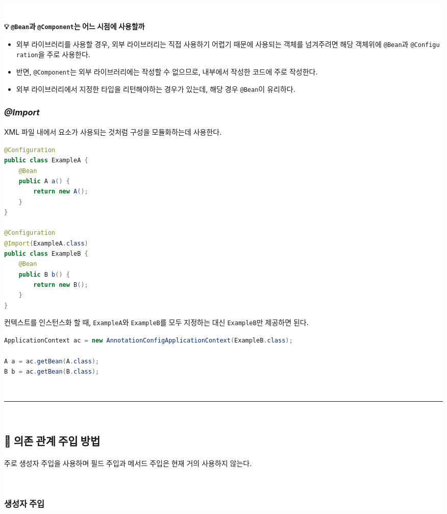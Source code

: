 <br>

**💡 ```@Bean```과 ```@Component```는 어느 시점에 사용할까**

- 외부 라이브러리를 사용할 경우, 외부 라이브러리는 직접 사용하기 어렵기 때문에 사용되는 객체를 넘겨주려면 해당 객체위에 ```@Bean```과 ```@Configuration```을 주로 사용한다.

- 반면, ```@Component```는 외부 라이브러리에는 작성할 수 없으므로, 내부에서 작성한 코드에 주로 작성한다.

- 외부 라이브러리에서 지정한 타입을 리턴해야하는 경우가 있는데, 해당 경우 ```@Bean```이 유리하다.

### _@Import_

XML 파일 내에서 요소가 사용되는 것처럼 구성을 모듈화하는데 사용한다.

```java
@Configuration
public class ExampleA {
    @Bean
    public A a() {
        return new A();
    }
}

@Configuration
@Import(ExampleA.class)
public class ExampleB {
    @Bean
    public B b() {
        return new B();
    }
}
```

컨텍스트를 인스턴스화 할 때, ```ExampleA```와 ```ExampleB```를 모두 지정하는 대신 ```ExampleB```만 제공하면 된다.

```java
ApplicationContext ac = new AnnotationConfigApplicationContext(ExampleB.class);

A a = ac.getBean(A.class);
B b = ac.getBean(B.class);
```

<br>

***

<br>

## 🔸 의존 관계 주입 방법

주로 생성자 주입을 사용하며 필드 주입과 메서드 주입은 현재 거의 사용하지 않는다.

<br>

### 생성자 주입
